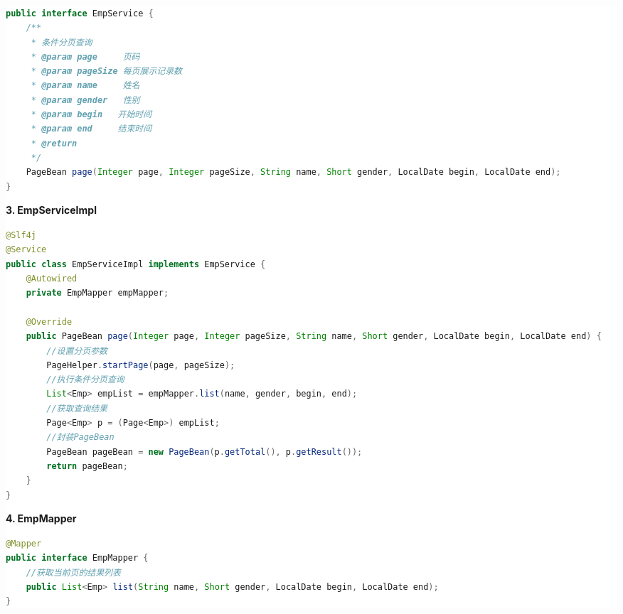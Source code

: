 
```java
public interface EmpService {
    /**
     * 条件分页查询
     * @param page     页码
     * @param pageSize 每页展示记录数
     * @param name     姓名
     * @param gender   性别
     * @param begin   开始时间
     * @param end     结束时间
     * @return
     */
    PageBean page(Integer page, Integer pageSize, String name, Short gender, LocalDate begin, LocalDate end);
}
```


**3. EmpServiceImpl**


```java
@Slf4j
@Service
public class EmpServiceImpl implements EmpService {
    @Autowired
    private EmpMapper empMapper;

    @Override
    public PageBean page(Integer page, Integer pageSize, String name, Short gender, LocalDate begin, LocalDate end) {
        //设置分页参数
        PageHelper.startPage(page, pageSize);
        //执行条件分页查询
        List<Emp> empList = empMapper.list(name, gender, begin, end);
        //获取查询结果
        Page<Emp> p = (Page<Emp>) empList;
        //封装PageBean
        PageBean pageBean = new PageBean(p.getTotal(), p.getResult());
        return pageBean;
    }
}
```


**4. EmpMapper**


```java
@Mapper
public interface EmpMapper {
    //获取当前页的结果列表
    public List<Emp> list(String name, Short gender, LocalDate begin, LocalDate end);
}
```
